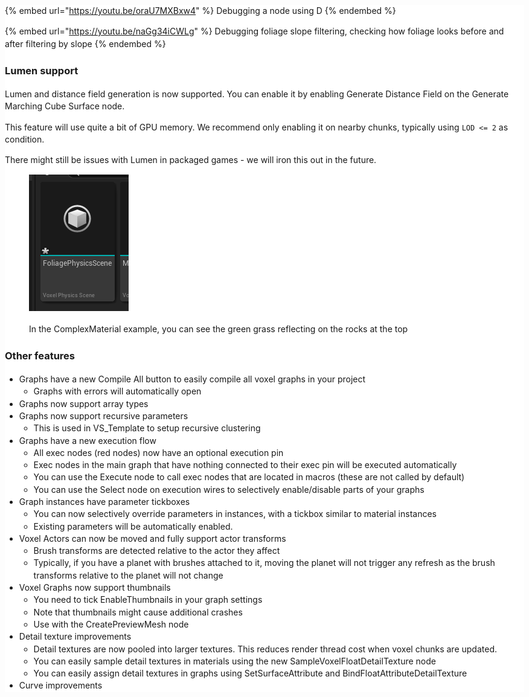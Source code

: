 {% embed url="https://youtu.be/oraU7MXBxw4" %}
Debugging a node using D
{% endembed %}

{% embed url="https://youtu.be/naGg34iCWLg" %}
Debugging foliage slope filtering, checking how foliage looks before and after filtering by slope
{% endembed %}

### Lumen support

Lumen and distance field generation is now supported. You can enable it by enabling Generate Distance Field on the Generate Marching Cube Surface node.

This feature will use quite a bit of GPU memory. We recommend only enabling it on nearby chunks, typically using `LOD <= 2` as condition.

There might still be issues with Lumen in packaged games - we will iron this out in the future.

<figure><img src="../../.gitbook/assets/image (141).png" alt=""><figcaption><p>In the ComplexMaterial example, you can see the green grass reflecting on the rocks at the top</p></figcaption></figure>

### Other features

* Graphs have a new Compile All button to easily compile all voxel graphs in your project
  * Graphs with errors will automatically open&#x20;
* Graphs now support array types
* Graphs now support recursive parameters
  * This is used in VS\_Template to setup recursive clustering
* Graphs have a new execution flow
  * All exec nodes (red nodes) now have an optional execution pin
  * Exec nodes in the main graph that have nothing connected to their exec pin will be executed automatically
  * You can use the Execute node to call exec nodes that are located in macros (these are not called by default)
  * You can use the Select node on execution wires to selectively enable/disable parts of your graphs
* Graph instances have parameter tickboxes
  * You can now selectively override parameters in instances, with a tickbox similar to material instances
  * Existing parameters will be automatically enabled.
* Voxel Actors can now be moved and fully support actor transforms
  * Brush transforms are detected relative to the actor they affect
  * Typically, if you have a planet with brushes attached to it, moving the planet will not trigger any refresh as the brush transforms relative to the planet will not change
* Voxel Graphs now support thumbnails
  * You need to tick EnableThumbnails in your graph settings
  * Note that thumbnails might cause additional crashes
  * Use with the CreatePreviewMesh node
* Detail texture improvements
  * Detail textures are now pooled into larger textures. This reduces render thread cost when voxel chunks are updated.
  * You can easily sample detail textures in materials using the new SampleVoxelFloatDetailTexture node
  * You can easily assign detail textures in graphs using SetSurfaceAttribute and BindFloatAttributeDetailTexture
* Curve improvements